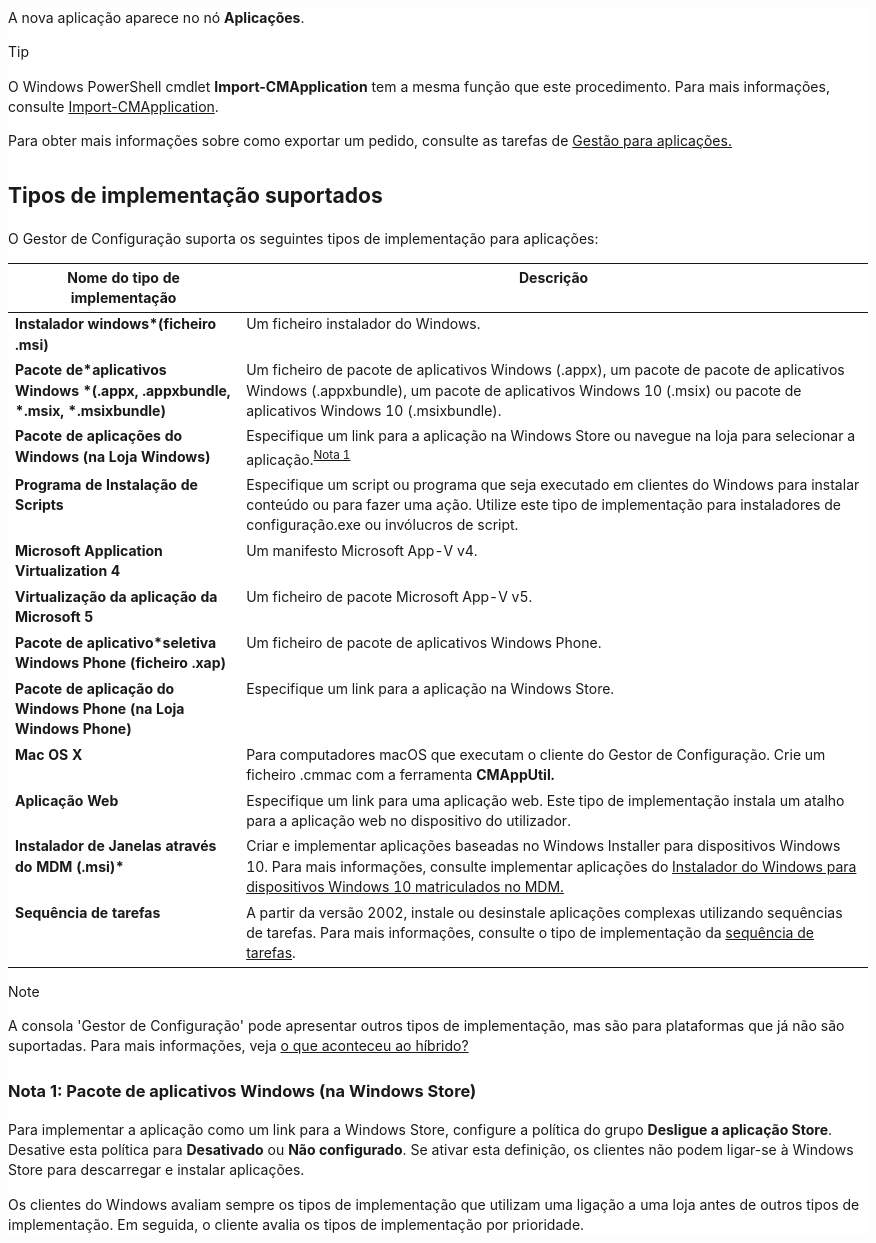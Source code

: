 A nova aplicação aparece no nó **Aplicações**.  

> [!TIP]  
> O Windows PowerShell cmdlet **Import-CMApplication** tem a mesma função que este procedimento. Para mais informações, consulte [Import-CMApplication](https://docs.microsoft.com/powershell/module/configurationmanager/import-cmapplication?view=sccm-ps).  

Para obter mais informações sobre como exportar um pedido, consulte as tarefas de [Gestão para aplicações.](management-tasks-applications.md)

## <a name="supported-deployment-types"></a><a name="bkmk_deploy-types"></a>Tipos de implementação suportados  

O Gestor de Configuração suporta os seguintes tipos de implementação para aplicações:

| Nome do tipo de implementação | Descrição |
|--------------------------|----------------------|  
| **Instalador windows\*(ficheiro .msi)** | Um ficheiro instalador do Windows. |  
| **Pacote de\*aplicativos Windows \*(.appx, .appxbundle, \*.msix, \*.msixbundle)** | Um ficheiro de pacote de aplicativos Windows (.appx), um pacote de pacote de aplicativos Windows (.appxbundle), um pacote de aplicativos Windows 10 (.msix) ou pacote de aplicativos Windows 10 (.msixbundle). |  
| **Pacote de aplicações do Windows (na Loja Windows)** | Especifique um link para a aplicação na Windows Store ou navegue na loja para selecionar a aplicação.<sup>[Nota 1](#bkmk_note1)</sup> |  
| **Programa de Instalação de Scripts** | Especifique um script ou programa que seja executado em clientes do Windows para instalar conteúdo ou para fazer uma ação. Utilize este tipo de implementação para instaladores de configuração.exe ou invólucros de script. |  
| **Microsoft Application Virtualization 4** | Um manifesto Microsoft App-V v4. |  
| **Virtualização da aplicação da Microsoft 5** | Um ficheiro de pacote Microsoft App-V v5. |  
| **Pacote de aplicativo\*seletiva Windows Phone (ficheiro .xap)** | Um ficheiro de pacote de aplicativos Windows Phone. |  
| **Pacote de aplicação do Windows Phone (na Loja Windows Phone)** | Especifique um link para a aplicação na Windows Store. |  
| **Mac OS X** | Para computadores macOS que executam o cliente do Gestor de Configuração. Crie um ficheiro .cmmac com a ferramenta **CMAppUtil.** |  
| **Aplicação Web** | Especifique um link para uma aplicação web. Este tipo de implementação instala um atalho para a aplicação web no dispositivo do utilizador. |  
| **Instalador de Janelas através do MDM (.msi)\*** | Criar e implementar aplicações baseadas no Windows Installer para dispositivos Windows 10. Para mais informações, consulte implementar aplicações do [Instalador do Windows para dispositivos Windows 10 matriculados no MDM.](../get-started/creating-windows-applications.md#bkmk_mdm-msi) |
| **Sequência de tarefas** | A partir da versão 2002, instale ou desinstale aplicações complexas utilizando sequências de tarefas. Para mais informações, consulte o tipo de implementação da [sequência de tarefas](../get-started/creating-windows-applications.md#bkmk_tsdt).  |

> [!NOTE]
> A consola 'Gestor de Configuração' pode apresentar outros tipos de implementação, mas são para plataformas que já não são suportadas. Para mais informações, veja [o que aconteceu ao híbrido?](../../mdm/understand/what-happened-to-hybrid.md)

### <a name="note-1-windows-app-package-in-the-windows-store"></a><a name="bkmk_note1"></a>Nota 1: Pacote de aplicativos Windows (na Windows Store)

Para implementar a aplicação como um link para a Windows Store, configure a política do grupo **Desligue a aplicação Store**. Desative esta política para **Desativado** ou **Não configurado**. Se ativar esta definição, os clientes não podem ligar-se à Windows Store para descarregar e instalar aplicações.

Os clientes do Windows avaliam sempre os tipos de implementação que utilizam uma ligação a uma loja antes de outros tipos de implementação. Em seguida, o cliente avalia os tipos de implementação por prioridade.
